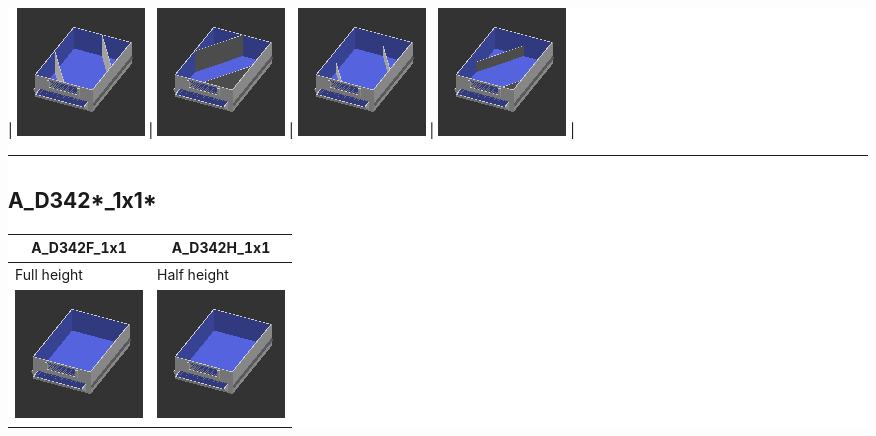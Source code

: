 | ![preview](png/A_D342F_1-2-1_dg.png) | ![preview](png/A_D342F_1-2-1_dg_R.png) | ![preview](png/A_D342H_1-2-1_dg.png) | ![preview](png/A_D342H_1-2-1_dg_R.png) | 


---
## A_D342*_1x1*
| **A_D342F_1x1** | **A_D342H_1x1** | 
| --- | --- | 
| Full height | Half height | 
| ![preview](png/A_D342F_1x1.png) | ![preview](png/A_D342H_1x1.png) | 
